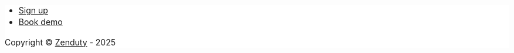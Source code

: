 
  * [ Sign up ](https://zenduty.com/docs/honeycomb-integration/<https:/www.zenduty.com/signup>)
  * [ Book demo ](https://zenduty.com/docs/honeycomb-integration/<https:/calendly.com/vishwa/15min>)


Copyright © [Zenduty](https://zenduty.com/docs/honeycomb-integration/<https:/zenduty.com/docs>) - 2025 
[ ](https://zenduty.com/docs/honeycomb-integration/<https:/www.linkedin.com/company/zenduty/> "LinkedIn") [ ](https://zenduty.com/docs/honeycomb-integration/<https:/www.youtube.com/@zenduty> "Youtube") [ ](https://zenduty.com/docs/honeycomb-integration/<https:/open.spotify.com/show/6AaaIenld4wBGAgawF36Rh> "Spotify") [ ](https://zenduty.com/docs/honeycomb-integration/<https:/twitter.com/zenduty> "X \(Twitter\)")
